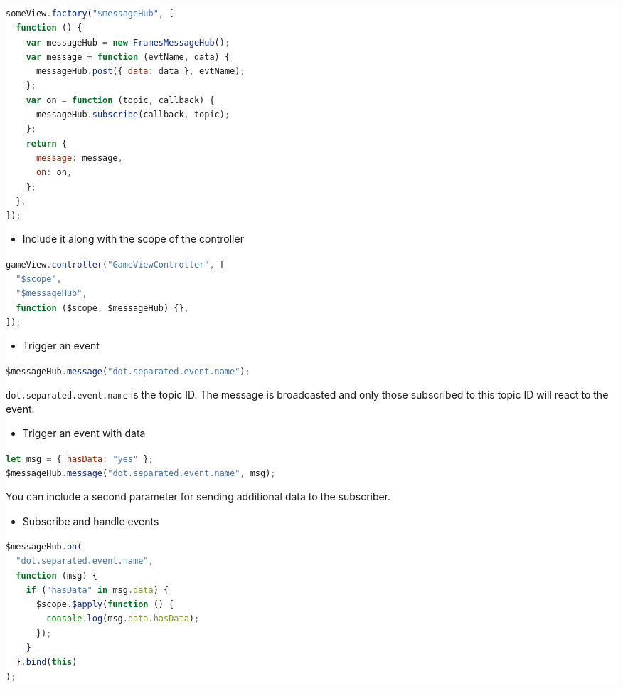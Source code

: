 ```javascript
someView.factory("$messageHub", [
  function () {
    var messageHub = new FramesMessageHub();
    var message = function (evtName, data) {
      messageHub.post({ data: data }, evtName);
    };
    var on = function (topic, callback) {
      messageHub.subscribe(callback, topic);
    };
    return {
      message: message,
      on: on,
    };
  },
]);
```

- Include it along with the scope of the controller

```javascript
gameView.controller("GameViewController", [
  "$scope",
  "$messageHub",
  function ($scope, $messageHub) {},
]);
```

- Trigger an event

```javascript
$messageHub.message("dot.separated.event.name");
```

`dot.separated.event.name` is the topic ID. The message is broadcasted and only those subscribed to this topic ID will react to the event.

- Trigger an event with data

```javascript
let msg = { hasData: "yes" };
$messageHub.message("dot.separated.event.name", msg);
```

You can include a second parameter for sending additional data to the subscriber.

- Subscribe and handle events

```javascript
$messageHub.on(
  "dot.separated.event.name",
  function (msg) {
    if ("hasData" in msg.data) {
      $scope.$apply(function () {
        console.log(msg.data.hasData);
      });
    }
  }.bind(this)
);
```

